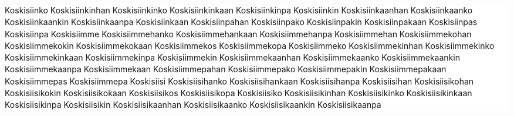 Koskisiinko
Koskisiinkinhan
Koskisiinkinko
Koskisiinkinkaan
Koskisiinkinpa
Koskisiinkin
Koskisiinkaanhan
Koskisiinkaanko
Koskisiinkaankin
Koskisiinkaanpa
Koskisiinkaan
Koskisiinpahan
Koskisiinpako
Koskisiinpakin
Koskisiinpakaan
Koskisiinpas
Koskisiinpa
Koskisiimme
Koskisiimmehanko
Koskisiimmehankaan
Koskisiimmehanpa
Koskisiimmehan
Koskisiimmekohan
Koskisiimmekokin
Koskisiimmekokaan
Koskisiimmekos
Koskisiimmekopa
Koskisiimmeko
Koskisiimmekinhan
Koskisiimmekinko
Koskisiimmekinkaan
Koskisiimmekinpa
Koskisiimmekin
Koskisiimmekaanhan
Koskisiimmekaanko
Koskisiimmekaankin
Koskisiimmekaanpa
Koskisiimmekaan
Koskisiimmepahan
Koskisiimmepako
Koskisiimmepakin
Koskisiimmepakaan
Koskisiimmepas
Koskisiimmepa
Koskisiisi
Koskisiisihanko
Koskisiisihankaan
Koskisiisihanpa
Koskisiisihan
Koskisiisikohan
Koskisiisikokin
Koskisiisikokaan
Koskisiisikos
Koskisiisikopa
Koskisiisiko
Koskisiisikinhan
Koskisiisikinko
Koskisiisikinkaan
Koskisiisikinpa
Koskisiisikin
Koskisiisikaanhan
Koskisiisikaanko
Koskisiisikaankin
Koskisiisikaanpa